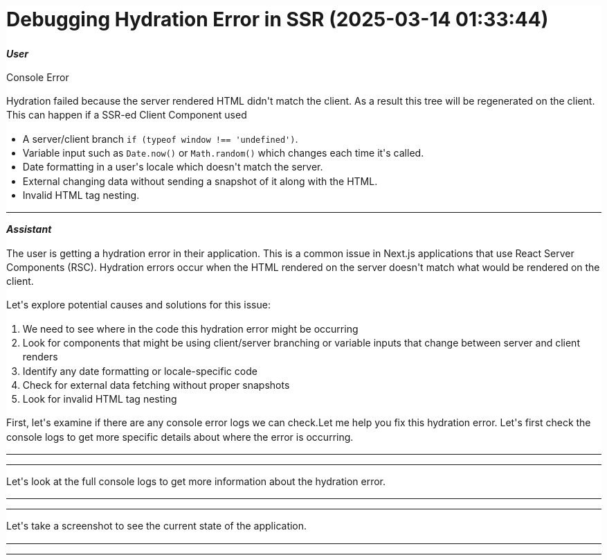 

# Debugging Hydration Error in SSR (2025-03-14 01:33:44)

_**User**_

Console Error

Hydration failed because the server rendered HTML didn't match the client. As a result this tree will be regenerated on the client. This can happen if a SSR-ed Client Component used

- A server/client branch `if (typeof window !== 'undefined')`.
- Variable input such as `Date.now()` or `Math.random()` which changes each time it's called.
- Date formatting in a user's locale which doesn't match the server.
- External changing data without sending a snapshot of it along with the HTML.
- Invalid HTML tag nesting.


---

_**Assistant**_

<think>The user is getting a hydration error in their application. This is a common issue in Next.js applications that use React Server Components (RSC). Hydration errors occur when the HTML rendered on the server doesn't match what would be rendered on the client.

Let's explore potential causes and solutions for this issue:

1. We need to see where in the code this hydration error might be occurring
2. Look for components that might be using client/server branching or variable inputs that change between server and client renders
3. Identify any date formatting or locale-specific code
4. Check for external data fetching without proper snapshots
5. Look for invalid HTML tag nesting

First, let's examine if there are any console error logs we can check.</think>Let me help you fix this hydration error. Let's first check the console logs to get more specific details about where the error is occurring.

---



---

Let's look at the full console logs to get more information about the hydration error.

---



---

Let's take a screenshot to see the current state of the application.

---



---
